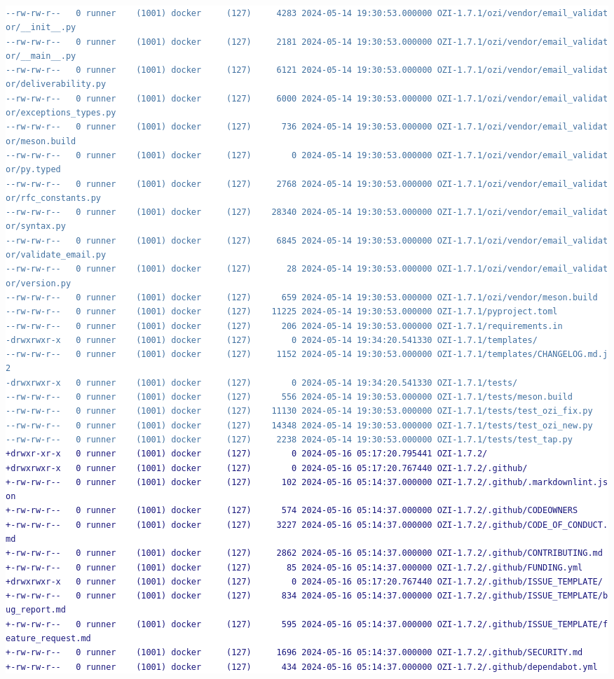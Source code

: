```diff
--rw-rw-r--   0 runner    (1001) docker     (127)     4283 2024-05-14 19:30:53.000000 OZI-1.7.1/ozi/vendor/email_validator/__init__.py
--rw-rw-r--   0 runner    (1001) docker     (127)     2181 2024-05-14 19:30:53.000000 OZI-1.7.1/ozi/vendor/email_validator/__main__.py
--rw-rw-r--   0 runner    (1001) docker     (127)     6121 2024-05-14 19:30:53.000000 OZI-1.7.1/ozi/vendor/email_validator/deliverability.py
--rw-rw-r--   0 runner    (1001) docker     (127)     6000 2024-05-14 19:30:53.000000 OZI-1.7.1/ozi/vendor/email_validator/exceptions_types.py
--rw-rw-r--   0 runner    (1001) docker     (127)      736 2024-05-14 19:30:53.000000 OZI-1.7.1/ozi/vendor/email_validator/meson.build
--rw-rw-r--   0 runner    (1001) docker     (127)        0 2024-05-14 19:30:53.000000 OZI-1.7.1/ozi/vendor/email_validator/py.typed
--rw-rw-r--   0 runner    (1001) docker     (127)     2768 2024-05-14 19:30:53.000000 OZI-1.7.1/ozi/vendor/email_validator/rfc_constants.py
--rw-rw-r--   0 runner    (1001) docker     (127)    28340 2024-05-14 19:30:53.000000 OZI-1.7.1/ozi/vendor/email_validator/syntax.py
--rw-rw-r--   0 runner    (1001) docker     (127)     6845 2024-05-14 19:30:53.000000 OZI-1.7.1/ozi/vendor/email_validator/validate_email.py
--rw-rw-r--   0 runner    (1001) docker     (127)       28 2024-05-14 19:30:53.000000 OZI-1.7.1/ozi/vendor/email_validator/version.py
--rw-rw-r--   0 runner    (1001) docker     (127)      659 2024-05-14 19:30:53.000000 OZI-1.7.1/ozi/vendor/meson.build
--rw-rw-r--   0 runner    (1001) docker     (127)    11225 2024-05-14 19:30:53.000000 OZI-1.7.1/pyproject.toml
--rw-rw-r--   0 runner    (1001) docker     (127)      206 2024-05-14 19:30:53.000000 OZI-1.7.1/requirements.in
-drwxrwxr-x   0 runner    (1001) docker     (127)        0 2024-05-14 19:34:20.541330 OZI-1.7.1/templates/
--rw-rw-r--   0 runner    (1001) docker     (127)     1152 2024-05-14 19:30:53.000000 OZI-1.7.1/templates/CHANGELOG.md.j2
-drwxrwxr-x   0 runner    (1001) docker     (127)        0 2024-05-14 19:34:20.541330 OZI-1.7.1/tests/
--rw-rw-r--   0 runner    (1001) docker     (127)      556 2024-05-14 19:30:53.000000 OZI-1.7.1/tests/meson.build
--rw-rw-r--   0 runner    (1001) docker     (127)    11130 2024-05-14 19:30:53.000000 OZI-1.7.1/tests/test_ozi_fix.py
--rw-rw-r--   0 runner    (1001) docker     (127)    14348 2024-05-14 19:30:53.000000 OZI-1.7.1/tests/test_ozi_new.py
--rw-rw-r--   0 runner    (1001) docker     (127)     2238 2024-05-14 19:30:53.000000 OZI-1.7.1/tests/test_tap.py
+drwxr-xr-x   0 runner    (1001) docker     (127)        0 2024-05-16 05:17:20.795441 OZI-1.7.2/
+drwxrwxr-x   0 runner    (1001) docker     (127)        0 2024-05-16 05:17:20.767440 OZI-1.7.2/.github/
+-rw-rw-r--   0 runner    (1001) docker     (127)      102 2024-05-16 05:14:37.000000 OZI-1.7.2/.github/.markdownlint.json
+-rw-rw-r--   0 runner    (1001) docker     (127)      574 2024-05-16 05:14:37.000000 OZI-1.7.2/.github/CODEOWNERS
+-rw-rw-r--   0 runner    (1001) docker     (127)     3227 2024-05-16 05:14:37.000000 OZI-1.7.2/.github/CODE_OF_CONDUCT.md
+-rw-rw-r--   0 runner    (1001) docker     (127)     2862 2024-05-16 05:14:37.000000 OZI-1.7.2/.github/CONTRIBUTING.md
+-rw-rw-r--   0 runner    (1001) docker     (127)       85 2024-05-16 05:14:37.000000 OZI-1.7.2/.github/FUNDING.yml
+drwxrwxr-x   0 runner    (1001) docker     (127)        0 2024-05-16 05:17:20.767440 OZI-1.7.2/.github/ISSUE_TEMPLATE/
+-rw-rw-r--   0 runner    (1001) docker     (127)      834 2024-05-16 05:14:37.000000 OZI-1.7.2/.github/ISSUE_TEMPLATE/bug_report.md
+-rw-rw-r--   0 runner    (1001) docker     (127)      595 2024-05-16 05:14:37.000000 OZI-1.7.2/.github/ISSUE_TEMPLATE/feature_request.md
+-rw-rw-r--   0 runner    (1001) docker     (127)     1696 2024-05-16 05:14:37.000000 OZI-1.7.2/.github/SECURITY.md
+-rw-rw-r--   0 runner    (1001) docker     (127)      434 2024-05-16 05:14:37.000000 OZI-1.7.2/.github/dependabot.yml
```